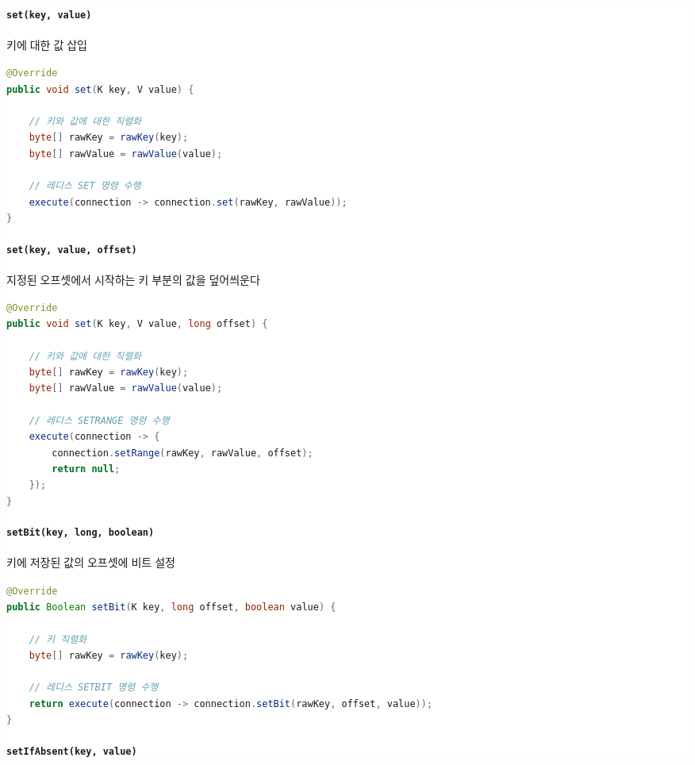#### `set(key, value)`

키에 대한 값 삽입

```java
@Override
public void set(K key, V value) {

    // 키와 값에 대한 직렬화
    byte[] rawKey = rawKey(key);
    byte[] rawValue = rawValue(value);

    // 레디스 SET 명령 수행
    execute(connection -> connection.set(rawKey, rawValue));
}
```

#### `set(key, value, offset)`

지정된 오프셋에서 시작하는 키 부분의 값을 덮어씌운다

```java
@Override
public void set(K key, V value, long offset) {

    // 키와 값에 대한 직렬화
    byte[] rawKey = rawKey(key);
    byte[] rawValue = rawValue(value);

    // 레디스 SETRANGE 명령 수행
    execute(connection -> {
        connection.setRange(rawKey, rawValue, offset);
        return null;
    });
}
```

#### `setBit(key, long, boolean)`

키에 저장된 값의 오프셋에 비트 설정

```java
@Override
public Boolean setBit(K key, long offset, boolean value) {

    // 키 직렬화
    byte[] rawKey = rawKey(key);
    
    // 레디스 SETBIT 명령 수행
    return execute(connection -> connection.setBit(rawKey, offset, value));
}
```

#### `setIfAbsent(key, value)`
